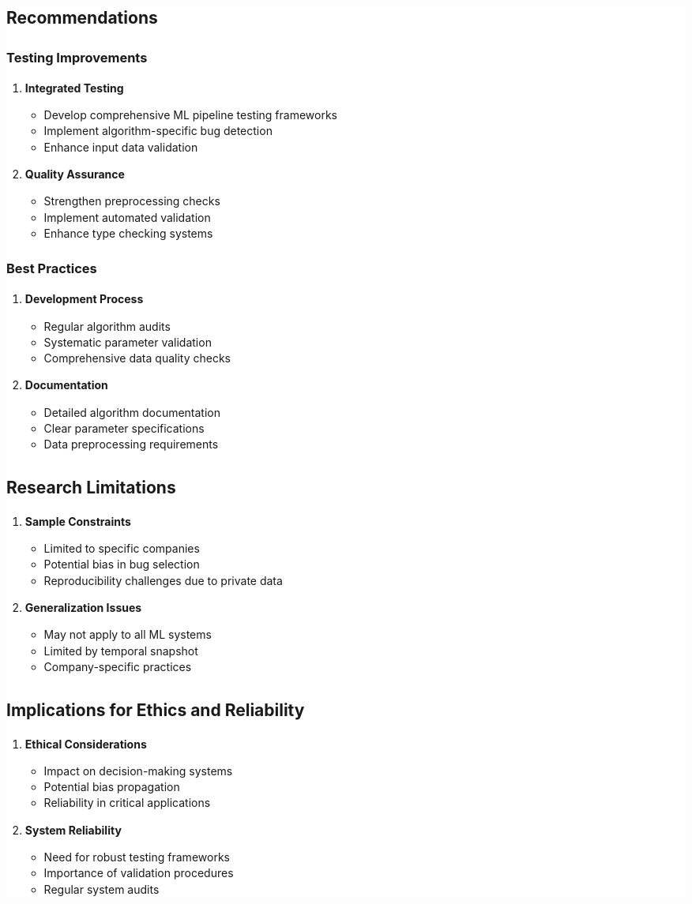 ## Recommendations

### Testing Improvements

1. **Integrated Testing**

   - Develop comprehensive ML pipeline testing frameworks
   - Implement algorithm-specific bug detection
   - Enhance input data validation

2. **Quality Assurance**
   - Strengthen preprocessing checks
   - Implement automated validation
   - Enhance type checking systems

### Best Practices

1. **Development Process**

   - Regular algorithm audits
   - Systematic parameter validation
   - Comprehensive data quality checks

2. **Documentation**
   - Detailed algorithm documentation
   - Clear parameter specifications
   - Data preprocessing requirements

## Research Limitations

1. **Sample Constraints**

   - Limited to specific companies
   - Potential bias in bug selection
   - Reproducibility challenges due to private data

2. **Generalization Issues**
   - May not apply to all ML systems
   - Limited by temporal snapshot
   - Company-specific practices

## Implications for Ethics and Reliability

1. **Ethical Considerations**

   - Impact on decision-making systems
   - Potential bias propagation
   - Reliability in critical applications

2. **System Reliability**
   - Need for robust testing frameworks
   - Importance of validation procedures
   - Regular system audits
